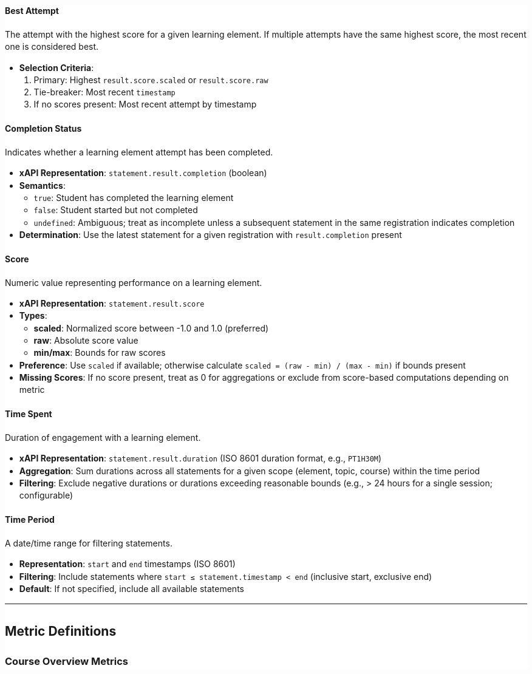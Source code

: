 #### Best Attempt
The attempt with the highest score for a given learning element. If multiple attempts have the same highest score, the most recent one is considered best.
- **Selection Criteria**:
  1. Primary: Highest `result.score.scaled` or `result.score.raw`
  2. Tie-breaker: Most recent `timestamp`
  3. If no scores present: Most recent attempt by timestamp

#### Completion Status
Indicates whether a learning element attempt has been completed.
- **xAPI Representation**: `statement.result.completion` (boolean)
- **Semantics**:
  - `true`: Student has completed the learning element
  - `false`: Student started but not completed
  - `undefined`: Ambiguous; treat as incomplete unless a subsequent statement in the same registration indicates completion
- **Determination**: Use the latest statement for a given registration with `result.completion` present

#### Score
Numeric value representing performance on a learning element.
- **xAPI Representation**: `statement.result.score`
- **Types**:
  - **scaled**: Normalized score between -1.0 and 1.0 (preferred)
  - **raw**: Absolute score value
  - **min/max**: Bounds for raw scores
- **Preference**: Use `scaled` if available; otherwise calculate `scaled = (raw - min) / (max - min)` if bounds present
- **Missing Scores**: If no score present, treat as 0 for aggregations or exclude from score-based computations depending on metric

#### Time Spent
Duration of engagement with a learning element.
- **xAPI Representation**: `statement.result.duration` (ISO 8601 duration format, e.g., `PT1H30M`)
- **Aggregation**: Sum durations across all statements for a given scope (element, topic, course) within the time period
- **Filtering**: Exclude negative durations or durations exceeding reasonable bounds (e.g., > 24 hours for a single session; configurable)

#### Time Period
A date/time range for filtering statements.
- **Representation**: `start` and `end` timestamps (ISO 8601)
- **Filtering**: Include statements where `start ≤ statement.timestamp < end` (inclusive start, exclusive end)
- **Default**: If not specified, include all available statements

---

## Metric Definitions

### Course Overview Metrics
